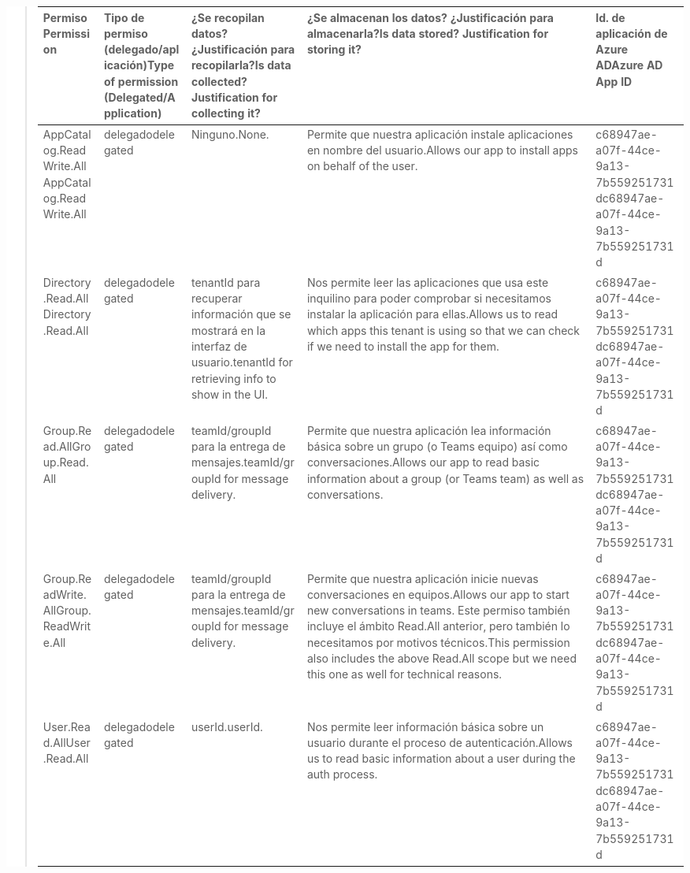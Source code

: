 >| <span data-ttu-id="2083a-130">**Permiso**</span><span class="sxs-lookup"><span data-stu-id="2083a-130">**Permission**</span></span>  | <span data-ttu-id="2083a-131">**Tipo de permiso (delegado/aplicación)**</span><span class="sxs-lookup"><span data-stu-id="2083a-131">**Type of permission (Delegated/Application)**</span></span> | <span data-ttu-id="2083a-132">**¿Se recopilan datos? ¿Justificación para recopilarla?**</span><span class="sxs-lookup"><span data-stu-id="2083a-132">**Is data collected? Justification for collecting it?**</span></span> | <span data-ttu-id="2083a-133">**¿Se almacenan los datos? ¿Justificación para almacenarla?**</span><span class="sxs-lookup"><span data-stu-id="2083a-133">**Is data stored? Justification for storing it?**</span></span> | <span data-ttu-id="2083a-134">**Id. de aplicación de Azure AD**</span><span class="sxs-lookup"><span data-stu-id="2083a-134">**Azure AD App ID**</span></span> |
>|:----------------|:--------------------|:---------------------------------------------------|:--------------------------|:--------------------------|
>| <span data-ttu-id="2083a-135">AppCatalog.ReadWrite.All</span><span class="sxs-lookup"><span data-stu-id="2083a-135">AppCatalog.ReadWrite.All</span></span> | <span data-ttu-id="2083a-136">delegado</span><span class="sxs-lookup"><span data-stu-id="2083a-136">delegated</span></span> | <span data-ttu-id="2083a-137">Ninguno.</span><span class="sxs-lookup"><span data-stu-id="2083a-137">None.</span></span> | <span data-ttu-id="2083a-138">Permite que nuestra aplicación instale aplicaciones en nombre del usuario.</span><span class="sxs-lookup"><span data-stu-id="2083a-138">Allows our app to install apps on behalf of the user.</span></span> | <span data-ttu-id="2083a-139">c68947ae-a07f-44ce-9a13-7b559251731d</span><span class="sxs-lookup"><span data-stu-id="2083a-139">c68947ae-a07f-44ce-9a13-7b559251731d</span></span> |
>| <span data-ttu-id="2083a-140">Directory.Read.All</span><span class="sxs-lookup"><span data-stu-id="2083a-140">Directory.Read.All</span></span> | <span data-ttu-id="2083a-141">delegado</span><span class="sxs-lookup"><span data-stu-id="2083a-141">delegated</span></span> | <span data-ttu-id="2083a-142">tenantId para recuperar información que se mostrará en la interfaz de usuario.</span><span class="sxs-lookup"><span data-stu-id="2083a-142">tenantId for retrieving info to show in the UI.</span></span> | <span data-ttu-id="2083a-143">Nos permite leer las aplicaciones que usa este inquilino para poder comprobar si necesitamos instalar la aplicación para ellas.</span><span class="sxs-lookup"><span data-stu-id="2083a-143">Allows us to read which apps this tenant is using so that we can check if we need to install the app for them.</span></span> | <span data-ttu-id="2083a-144">c68947ae-a07f-44ce-9a13-7b559251731d</span><span class="sxs-lookup"><span data-stu-id="2083a-144">c68947ae-a07f-44ce-9a13-7b559251731d</span></span> |
>| <span data-ttu-id="2083a-145">Group.Read.All</span><span class="sxs-lookup"><span data-stu-id="2083a-145">Group.Read.All</span></span> | <span data-ttu-id="2083a-146">delegado</span><span class="sxs-lookup"><span data-stu-id="2083a-146">delegated</span></span> | <span data-ttu-id="2083a-147">teamId/groupId para la entrega de mensajes.</span><span class="sxs-lookup"><span data-stu-id="2083a-147">teamId/groupId for message delivery.</span></span> | <span data-ttu-id="2083a-148">Permite que nuestra aplicación lea información básica sobre un grupo (o Teams equipo) así como conversaciones.</span><span class="sxs-lookup"><span data-stu-id="2083a-148">Allows our app to read basic information about a group (or Teams team) as well as conversations.</span></span> | <span data-ttu-id="2083a-149">c68947ae-a07f-44ce-9a13-7b559251731d</span><span class="sxs-lookup"><span data-stu-id="2083a-149">c68947ae-a07f-44ce-9a13-7b559251731d</span></span> |
>| <span data-ttu-id="2083a-150">Group.ReadWrite.All</span><span class="sxs-lookup"><span data-stu-id="2083a-150">Group.ReadWrite.All</span></span> | <span data-ttu-id="2083a-151">delegado</span><span class="sxs-lookup"><span data-stu-id="2083a-151">delegated</span></span> | <span data-ttu-id="2083a-152">teamId/groupId para la entrega de mensajes.</span><span class="sxs-lookup"><span data-stu-id="2083a-152">teamId/groupId for message delivery.</span></span> | <span data-ttu-id="2083a-153">Permite que nuestra aplicación inicie nuevas conversaciones en equipos.</span><span class="sxs-lookup"><span data-stu-id="2083a-153">Allows our app to start new conversations in teams.</span></span> <span data-ttu-id="2083a-154">Este permiso también incluye el ámbito Read.All anterior, pero también lo necesitamos por motivos técnicos.</span><span class="sxs-lookup"><span data-stu-id="2083a-154">This permission also includes the above Read.All scope but we need this one as well for technical reasons.</span></span> | <span data-ttu-id="2083a-155">c68947ae-a07f-44ce-9a13-7b559251731d</span><span class="sxs-lookup"><span data-stu-id="2083a-155">c68947ae-a07f-44ce-9a13-7b559251731d</span></span> |
>| <span data-ttu-id="2083a-156">User.Read.All</span><span class="sxs-lookup"><span data-stu-id="2083a-156">User.Read.All</span></span> | <span data-ttu-id="2083a-157">delegado</span><span class="sxs-lookup"><span data-stu-id="2083a-157">delegated</span></span> | <span data-ttu-id="2083a-158">userId.</span><span class="sxs-lookup"><span data-stu-id="2083a-158">userId.</span></span> | <span data-ttu-id="2083a-159">Nos permite leer información básica sobre un usuario durante el proceso de autenticación.</span><span class="sxs-lookup"><span data-stu-id="2083a-159">Allows us to read basic information about a user during the auth process.</span></span> | <span data-ttu-id="2083a-160">c68947ae-a07f-44ce-9a13-7b559251731d</span><span class="sxs-lookup"><span data-stu-id="2083a-160">c68947ae-a07f-44ce-9a13-7b559251731d</span></span> |